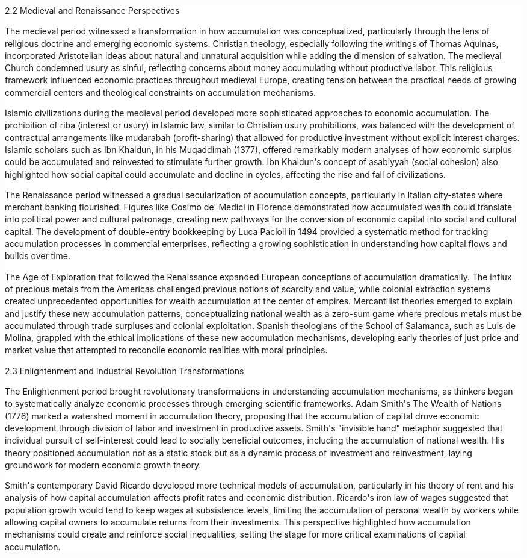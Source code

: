 2.2 Medieval and Renaissance Perspectives

The medieval period witnessed a transformation in how accumulation was conceptualized, particularly through the lens of religious doctrine and emerging economic systems. Christian theology, especially following the writings of Thomas Aquinas, incorporated Aristotelian ideas about natural and unnatural acquisition while adding the dimension of salvation. The medieval Church condemned usury as sinful, reflecting concerns about money accumulating without productive labor. This religious framework influenced economic practices throughout medieval Europe, creating tension between the practical needs of growing commercial centers and theological constraints on accumulation mechanisms.

Islamic civilizations during the medieval period developed more sophisticated approaches to economic accumulation. The prohibition of riba (interest or usury) in Islamic law, similar to Christian usury prohibitions, was balanced with the development of contractual arrangements like mudarabah (profit-sharing) that allowed for productive investment without explicit interest charges. Islamic scholars such as Ibn Khaldun, in his Muqaddimah (1377), offered remarkably modern analyses of how economic surplus could be accumulated and reinvested to stimulate further growth. Ibn Khaldun's concept of asabiyyah (social cohesion) also highlighted how social capital could accumulate and decline in cycles, affecting the rise and fall of civilizations.

The Renaissance period witnessed a gradual secularization of accumulation concepts, particularly in Italian city-states where merchant banking flourished. Figures like Cosimo de' Medici in Florence demonstrated how accumulated wealth could translate into political power and cultural patronage, creating new pathways for the conversion of economic capital into social and cultural capital. The development of double-entry bookkeeping by Luca Pacioli in 1494 provided a systematic method for tracking accumulation processes in commercial enterprises, reflecting a growing sophistication in understanding how capital flows and builds over time.

The Age of Exploration that followed the Renaissance expanded European conceptions of accumulation dramatically. The influx of precious metals from the Americas challenged previous notions of scarcity and value, while colonial extraction systems created unprecedented opportunities for wealth accumulation at the center of empires. Mercantilist theories emerged to explain and justify these new accumulation patterns, conceptualizing national wealth as a zero-sum game where precious metals must be accumulated through trade surpluses and colonial exploitation. Spanish theologians of the School of Salamanca, such as Luis de Molina, grappled with the ethical implications of these new accumulation mechanisms, developing early theories of just price and market value that attempted to reconcile economic realities with moral principles.

2.3 Enlightenment and Industrial Revolution Transformations

The Enlightenment period brought revolutionary transformations in understanding accumulation mechanisms, as thinkers began to systematically analyze economic processes through emerging scientific frameworks. Adam Smith's The Wealth of Nations (1776) marked a watershed moment in accumulation theory, proposing that the accumulation of capital drove economic development through division of labor and investment in productive assets. Smith's "invisible hand" metaphor suggested that individual pursuit of self-interest could lead to socially beneficial outcomes, including the accumulation of national wealth. His theory positioned accumulation not as a static stock but as a dynamic process of investment and reinvestment, laying groundwork for modern economic growth theory.

Smith's contemporary David Ricardo developed more technical models of accumulation, particularly in his theory of rent and his analysis of how capital accumulation affects profit rates and economic distribution. Ricardo's iron law of wages suggested that population growth would tend to keep wages at subsistence levels, limiting the accumulation of personal wealth by workers while allowing capital owners to accumulate returns from their investments. This perspective highlighted how accumulation mechanisms could create and reinforce social inequalities, setting the stage for more critical examinations of capital accumulation.
